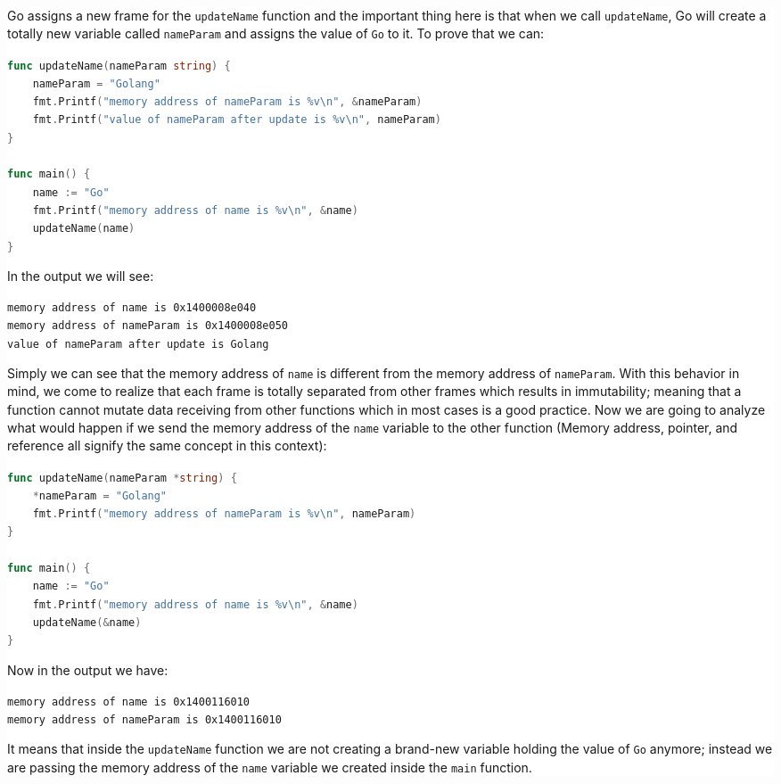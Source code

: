 Go assigns a new frame for the `updateName` function and the important thing here is that when we call `updateName`, Go will create a totally new variable called `nameParam` and assigns the value of `Go` to it. To prove that we can:

```go
func updateName(nameParam string) {
	nameParam = "Golang"
	fmt.Printf("memory address of nameParam is %v\n", &nameParam)
	fmt.Printf("value of nameParam after update is %v\n", nameParam)
}

func main() {
	name := "Go"
	fmt.Printf("memory address of name is %v\n", &name)
	updateName(name)
}
```

In the output we will see:

```text
memory address of name is 0x1400008e040
memory address of nameParam is 0x1400008e050
value of nameParam after update is Golang
```

Simply we can see that the memory address of `name` is different from the memory address of `nameParam`. With this behavior in mind, we come to realize that each frame is totally separated from other frames which results in immutability; meaning that a function cannot mutate data receiving from other functions which in most cases is a good practice. Now we are going to analyze what would happen if we send the memory address of the `name` variable to the other function (Memory address, pointer, and reference all signify the same concept in this context):

```go
func updateName(nameParam *string) {
	*nameParam = "Golang"
	fmt.Printf("memory address of nameParam is %v\n", nameParam)
}

func main() {
	name := "Go"
	fmt.Printf("memory address of name is %v\n", &name)
	updateName(&name)
}
```

Now in the output we have:

```text
memory address of name is 0x1400116010
memory address of nameParam is 0x1400116010
```

It means that inside the `updateName` function we are not creating a brand-new variable holding the value of `Go` anymore; instead we are passing the memory address of the `name` variable we created inside the `main` function.
